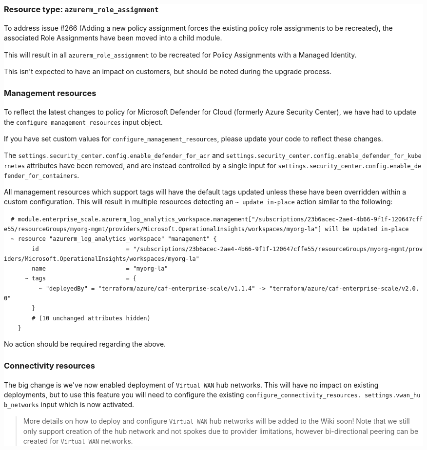### Resource type: `azurerm_role_assignment`

To address issue #266 (Adding a new policy assignment forces the existing policy role assignments to be recreated), the associated Role Assignments have been moved into a child module.

This will result in all `azurerm_role_assignment` to be recreated for Policy Assignments with a Managed Identity.

This isn't expected to have an impact on customers, but should be noted during the upgrade process.

### Management resources

To reflect the latest changes to policy for Microsoft Defender for Cloud (formerly Azure Security Center), we have had to update the `configure_management_resources` input object.

If you have set custom values for `configure_management_resources`, please update your code to reflect these changes.

The `settings.security_center.config.enable_defender_for_acr` and `settings.security_center.config.enable_defender_for_kubernetes` attributes have been removed, and are instead controlled by a single input for `settings.security_center.config.enable_defender_for_containers`.

All management resources which support tags will have the default tags updated unless these have been overridden within a custom configuration.
This will result in multiple resources detecting an `~ update in-place` action similar to the following:

```shell
  # module.enterprise_scale.azurerm_log_analytics_workspace.management["/subscriptions/23b6acec-2ae4-4b66-9f1f-120647cffe55/resourceGroups/myorg-mgmt/providers/Microsoft.OperationalInsights/workspaces/myorg-la"] will be updated in-place
  ~ resource "azurerm_log_analytics_workspace" "management" {
        id                         = "/subscriptions/23b6acec-2ae4-4b66-9f1f-120647cffe55/resourceGroups/myorg-mgmt/providers/Microsoft.OperationalInsights/workspaces/myorg-la"
        name                       = "myorg-la"
      ~ tags                       = {
          ~ "deployedBy" = "terraform/azure/caf-enterprise-scale/v1.1.4" -> "terraform/azure/caf-enterprise-scale/v2.0.0"
        }
        # (10 unchanged attributes hidden)
    }
```

No action should be required regarding the above.

### Connectivity resources

The big change is we've now enabled deployment of `Virtual WAN` hub networks.
This will have no impact on existing deployments, but to use this feature you will need to configure the existing `configure_connectivity_resources. settings.vwan_hub_networks` input which is now activated.

> More details on how to deploy and configure `Virtual WAN` hub networks will be added to the Wiki soon!
> Note that we still only support creation of the hub network and not spokes due to provider limitations, however bi-directional peering can be created for `Virtual WAN` networks.


[//]: # "************************"
[//]: # "INSERT LINK LABELS BELOW"
[//]: # "************************"
[terraform-registry-caf-enterprise-scale]: https://registry.terraform.io/modules/Azure/caf-enterprise-scale/azurerm/latest "Terraform Registry: Azure landing zones Terraform module"